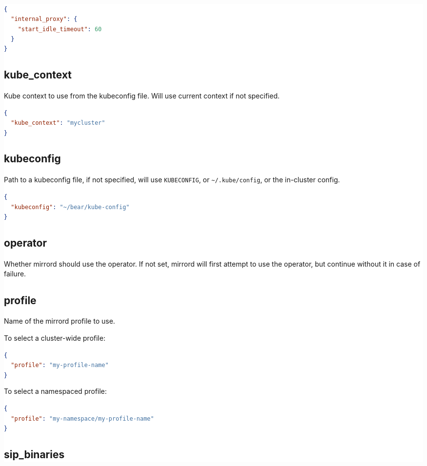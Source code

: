 ```json
{
  "internal_proxy": {
    "start_idle_timeout": 60
  }
}
```

## kube\_context

Kube context to use from the kubeconfig file. Will use current context if not specified.

```json
{
  "kube_context": "mycluster"
}
```

## kubeconfig

Path to a kubeconfig file, if not specified, will use `KUBECONFIG`, or `~/.kube/config`, or the in-cluster config.

```json
{
  "kubeconfig": "~/bear/kube-config"
}
```

## operator

Whether mirrord should use the operator. If not set, mirrord will first attempt to use the operator, but continue without it in case of failure.

## profile

Name of the mirrord profile to use.

To select a cluster-wide profile:
```json
{
  "profile": "my-profile-name"
}
```

To select a namespaced profile:
```json
{
  "profile": "my-namespace/my-profile-name"
}
```

## sip\_binaries
